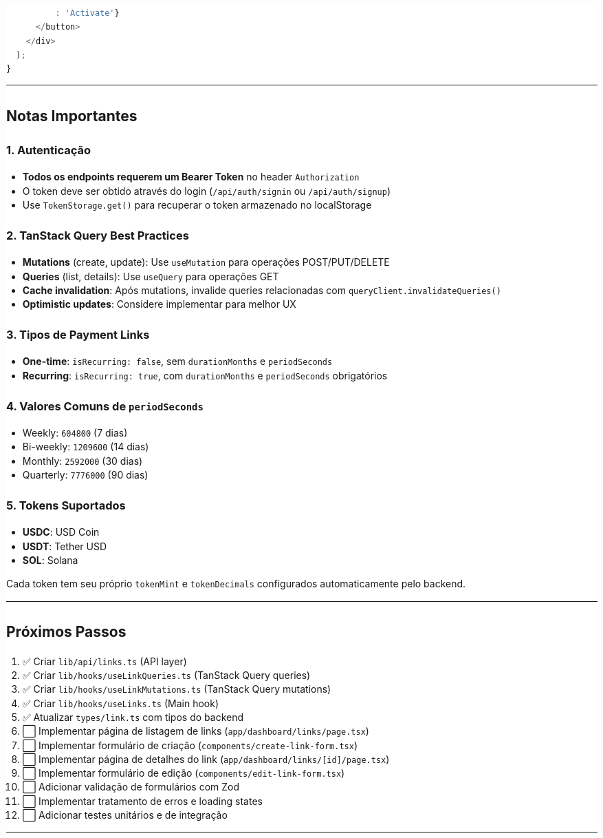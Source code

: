 ```typescript
          : 'Activate'}
      </button>
    </div>
  );
}
```

---

## Notas Importantes

### 1. Autenticação
- **Todos os endpoints requerem um Bearer Token** no header `Authorization`
- O token deve ser obtido através do login (`/api/auth/signin` ou `/api/auth/signup`)
- Use `TokenStorage.get()` para recuperar o token armazenado no localStorage

### 2. TanStack Query Best Practices
- **Mutations** (create, update): Use `useMutation` para operações POST/PUT/DELETE
- **Queries** (list, details): Use `useQuery` para operações GET
- **Cache invalidation**: Após mutations, invalide queries relacionadas com `queryClient.invalidateQueries()`
- **Optimistic updates**: Considere implementar para melhor UX

### 3. Tipos de Payment Links
- **One-time**: `isRecurring: false`, sem `durationMonths` e `periodSeconds`
- **Recurring**: `isRecurring: true`, com `durationMonths` e `periodSeconds` obrigatórios

### 4. Valores Comuns de `periodSeconds`
- Weekly: `604800` (7 dias)
- Bi-weekly: `1209600` (14 dias)
- Monthly: `2592000` (30 dias)
- Quarterly: `7776000` (90 dias)

### 5. Tokens Suportados
- **USDC**: USD Coin
- **USDT**: Tether USD
- **SOL**: Solana

Cada token tem seu próprio `tokenMint` e `tokenDecimals` configurados automaticamente pelo backend.

---

## Próximos Passos

1. ✅ Criar `lib/api/links.ts` (API layer)
2. ✅ Criar `lib/hooks/useLinkQueries.ts` (TanStack Query queries)
3. ✅ Criar `lib/hooks/useLinkMutations.ts` (TanStack Query mutations)
4. ✅ Criar `lib/hooks/useLinks.ts` (Main hook)
5. ✅ Atualizar `types/link.ts` com tipos do backend
6. ⬜ Implementar página de listagem de links (`app/dashboard/links/page.tsx`)
7. ⬜ Implementar formulário de criação (`components/create-link-form.tsx`)
8. ⬜ Implementar página de detalhes do link (`app/dashboard/links/[id]/page.tsx`)
9. ⬜ Implementar formulário de edição (`components/edit-link-form.tsx`)
10. ⬜ Adicionar validação de formulários com Zod
11. ⬜ Implementar tratamento de erros e loading states
12. ⬜ Adicionar testes unitários e de integração

---